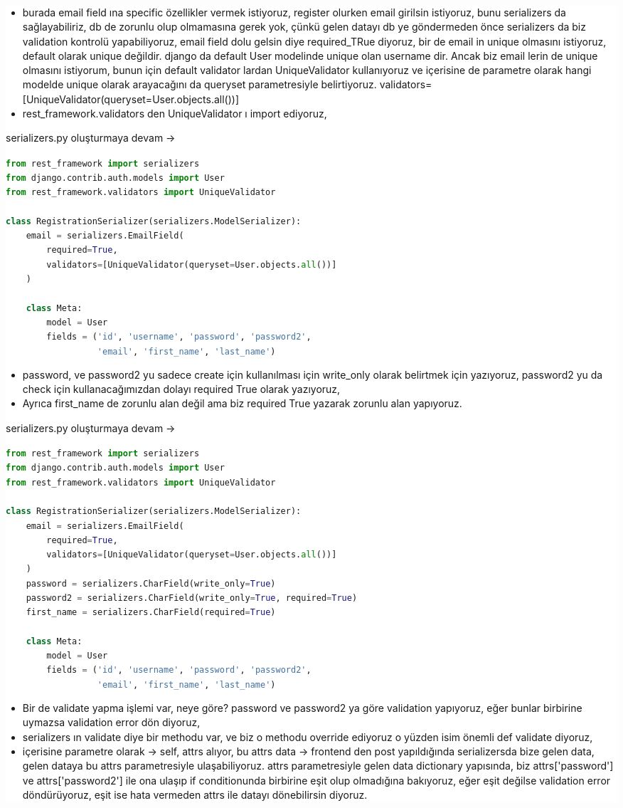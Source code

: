 - burada email field ına specific özellikler vermek istiyoruz, register olurken email girilsin istiyoruz, bunu serializers da sağlayabiliriz, db de zorunlu olup olmamasına gerek yok, çünkü gelen datayı db ye göndermeden önce serializers da biz validation kontrolü yapabiliyoruz, email field dolu gelsin diye required_TRue diyoruz, bir de email in unique olmasını istiyoruz, default olarak unique değildir. django da default User modelinde unique olan username dir. Ancak biz email lerin de unique olmasını istiyorum, bunun için default validator lardan UniqueValidator kullanıyoruz ve içerisine de parametre olarak hangi modelde unique olarak arayacağını da queryset parametresiyle belirtiyoruz. validators=[UniqueValidator(queryset=User.objects.all())]
- rest_framework.validators den UniqueValidator ı import ediyoruz,

serializers.py oluşturmaya devam ->
```py
from rest_framework import serializers
from django.contrib.auth.models import User
from rest_framework.validators import UniqueValidator

class RegistrationSerializer(serializers.ModelSerializer):
    email = serializers.EmailField(
        required=True,
        validators=[UniqueValidator(queryset=User.objects.all())]
    )

    class Meta:
        model = User
        fields = ('id', 'username', 'password', 'password2',
                  'email', 'first_name', 'last_name')
```

- password, ve password2 yu sadece create için kullanılması için  write_only olarak belirtmek için yazıyoruz, password2 yu da check için kullanacağımızdan dolayı required True olarak yazıyoruz,
- Ayrıca first_name de zorunlu alan değil ama biz required True yazarak zorunlu alan yapıyoruz. 

serializers.py oluşturmaya devam ->
```py
from rest_framework import serializers
from django.contrib.auth.models import User
from rest_framework.validators import UniqueValidator

class RegistrationSerializer(serializers.ModelSerializer):
    email = serializers.EmailField(
        required=True,
        validators=[UniqueValidator(queryset=User.objects.all())]
    )
    password = serializers.CharField(write_only=True)
    password2 = serializers.CharField(write_only=True, required=True)
    first_name = serializers.CharField(required=True)

    class Meta:
        model = User
        fields = ('id', 'username', 'password', 'password2',
                  'email', 'first_name', 'last_name')
```

- Bir de validate yapma işlemi var, neye göre? password ve password2 ya göre validation yapıyoruz, eğer bunlar birbirine uymazsa validation error dön diyoruz,
- serializers ın validate diye bir methodu var, ve biz o methodu override ediyoruz o yüzden isim önemli def validate diyoruz,
- içerisine parametre olarak -> self, attrs  alıyor, bu attrs data -> frontend den post yapıldığında serializersda bize gelen data, gelen dataya bu attrs parametresiyle ulaşabiliyoruz. attrs parametresiyle gelen data dictionary yapısında, biz attrs['password'] ve attrs['password2'] ile ona ulaşıp if conditionunda birbirine eşit olup olmadığına bakıyoruz, eğer eşit değilse validation error döndürüyoruz, eşit ise hata vermeden attrs ile datayı dönebilirsin diyoruz.
